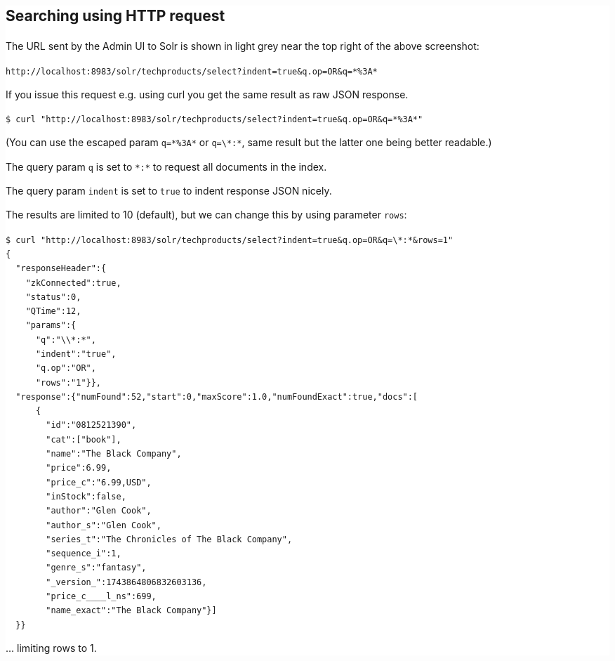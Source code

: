 ## Searching using HTTP request

The URL sent by the Admin UI to Solr is shown in light grey near the top right of the above screenshot:

```
http://localhost:8983/solr/techproducts/select?indent=true&q.op=OR&q=*%3A*
```

If you issue this request e.g. using curl you get the same result as raw JSON response.

```
$ curl "http://localhost:8983/solr/techproducts/select?indent=true&q.op=OR&q=*%3A*"
```

(You can use the escaped param `q=*%3A*` or `q=\*:*`, same result but the latter one being better readable.)

The query param `q` is set to `*:*` to request all documents in the index.

The query param `indent` is set to `true` to indent response JSON nicely.

The results are limited to 10 (default), but we can change this by using parameter `rows`:

```
$ curl "http://localhost:8983/solr/techproducts/select?indent=true&q.op=OR&q=\*:*&rows=1"
{
  "responseHeader":{
    "zkConnected":true,
    "status":0,
    "QTime":12,
    "params":{
      "q":"\\*:*",
      "indent":"true",
      "q.op":"OR",
      "rows":"1"}},
  "response":{"numFound":52,"start":0,"maxScore":1.0,"numFoundExact":true,"docs":[
      {
        "id":"0812521390",
        "cat":["book"],
        "name":"The Black Company",
        "price":6.99,
        "price_c":"6.99,USD",
        "inStock":false,
        "author":"Glen Cook",
        "author_s":"Glen Cook",
        "series_t":"The Chronicles of The Black Company",
        "sequence_i":1,
        "genre_s":"fantasy",
        "_version_":1743864806832603136,
        "price_c____l_ns":699,
        "name_exact":"The Black Company"}]
  }}
```

... limiting rows to 1.
